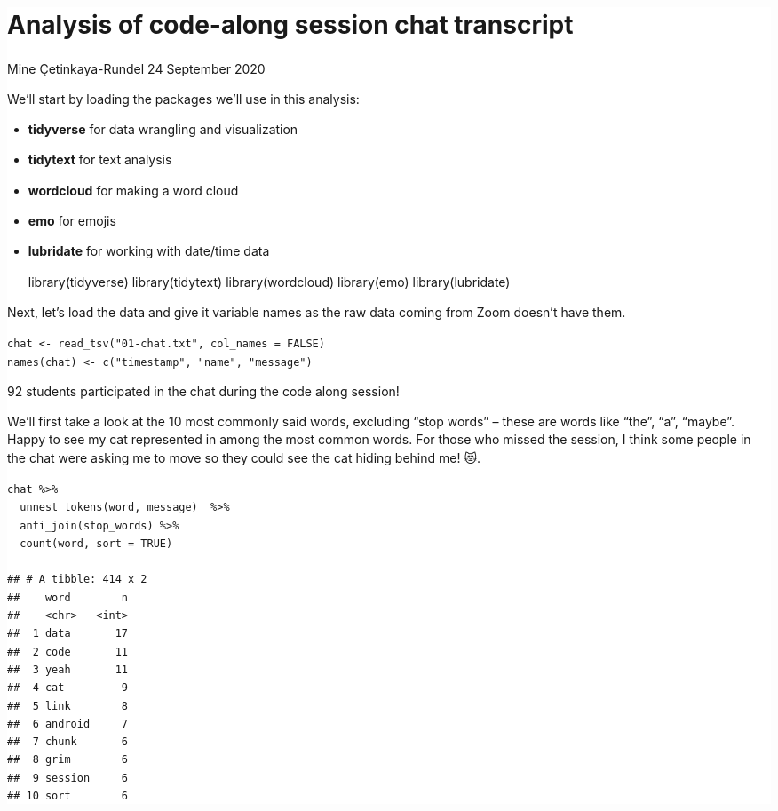 Analysis of code-along session chat transcript
================
Mine Çetinkaya-Rundel
24 September 2020

We’ll start by loading the packages we’ll use in this analysis:

-   **tidyverse** for data wrangling and visualization
-   **tidytext** for text analysis
-   **wordcloud** for making a word cloud
-   **emo** for emojis
-   **lubridate** for working with date/time data



    library(tidyverse)
    library(tidytext)
    library(wordcloud)
    library(emo)
    library(lubridate)

Next, let’s load the data and give it variable names as the raw data
coming from Zoom doesn’t have them.

    chat <- read_tsv("01-chat.txt", col_names = FALSE)
    names(chat) <- c("timestamp", "name", "message")

92 students participated in the chat during the code along session!

We’ll first take a look at the 10 most commonly said words, excluding
“stop words” – these are words like “the”, “a”, “maybe”. Happy to see my
cat represented in among the most common words. For those who missed the
session, I think some people in the chat were asking me to move so they
could see the cat hiding behind me! 😻.

    chat %>%
      unnest_tokens(word, message)  %>%
      anti_join(stop_words) %>%
      count(word, sort = TRUE)

    ## # A tibble: 414 x 2
    ##    word        n
    ##    <chr>   <int>
    ##  1 data       17
    ##  2 code       11
    ##  3 yeah       11
    ##  4 cat         9
    ##  5 link        8
    ##  6 android     7
    ##  7 chunk       6
    ##  8 grim        6
    ##  9 session     6
    ## 10 sort        6